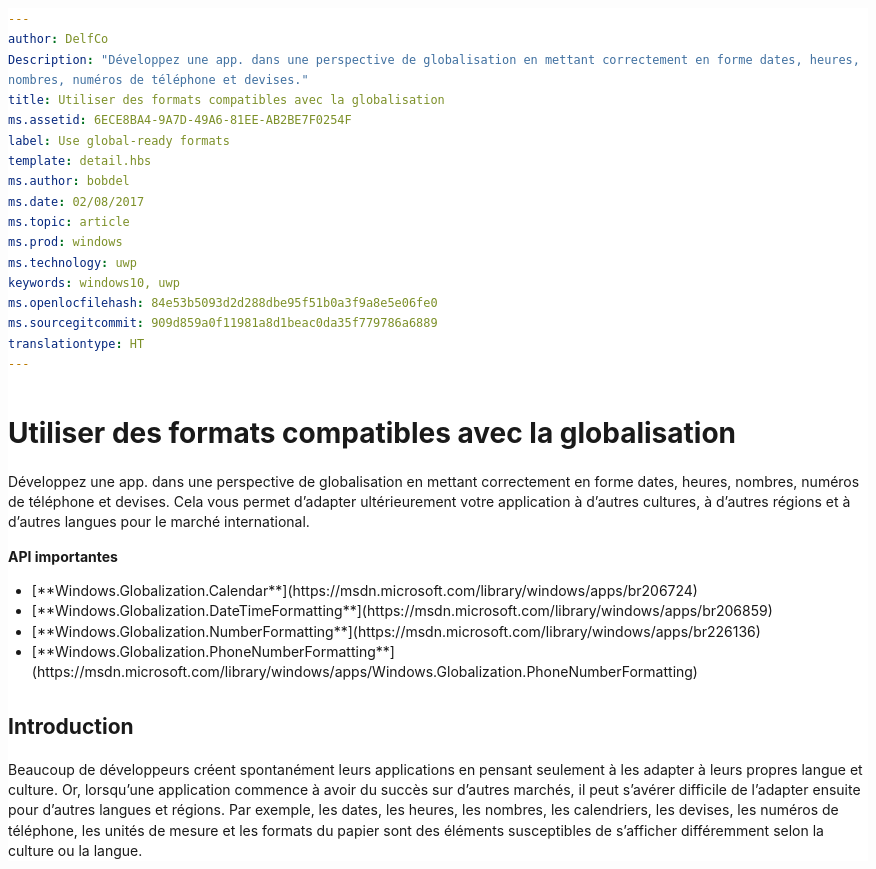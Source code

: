 ```yaml
---
author: DelfCo
Description: "Développez une app. dans une perspective de globalisation en mettant correctement en forme dates, heures, nombres, numéros de téléphone et devises."
title: Utiliser des formats compatibles avec la globalisation
ms.assetid: 6ECE8BA4-9A7D-49A6-81EE-AB2BE7F0254F
label: Use global-ready formats
template: detail.hbs
ms.author: bobdel
ms.date: 02/08/2017
ms.topic: article
ms.prod: windows
ms.technology: uwp
keywords: windows10, uwp
ms.openlocfilehash: 84e53b5093d2d288dbe95f51b0a3f9a8e5e06fe0
ms.sourcegitcommit: 909d859a0f11981a8d1beac0da35f779786a6889
translationtype: HT
---
```

# <a name="use-global-ready-formats"></a>Utiliser des formats compatibles avec la globalisation

<link rel="stylesheet" href="https://az835927.vo.msecnd.net/sites/uwp/Resources/css/custom.css">

Développez une app. dans une perspective de globalisation en mettant correctement en forme dates, heures, nombres, numéros de téléphone et devises. Cela vous permet d’adapter ultérieurement votre application à d’autres cultures, à d’autres régions et à d’autres langues pour le marché international.

<div class="important-apis" >
<b>API importantes</b><br/>
<ul>
<li>[**Windows.Globalization.Calendar**](https://msdn.microsoft.com/library/windows/apps/br206724)</li>
<li>[**Windows.Globalization.DateTimeFormatting**](https://msdn.microsoft.com/library/windows/apps/br206859)</li>
<li>[**Windows.Globalization.NumberFormatting**](https://msdn.microsoft.com/library/windows/apps/br226136)</li>
<li>[**Windows.Globalization.PhoneNumberFormatting**](https://msdn.microsoft.com/library/windows/apps/Windows.Globalization.PhoneNumberFormatting)</li>
</ul>
</div>


## <a name="introduction"></a>Introduction

Beaucoup de développeurs créent spontanément leurs applications en pensant seulement à les adapter à leurs propres langue et culture. Or, lorsqu’une application commence à avoir du succès sur d’autres marchés, il peut s’avérer difficile de l’adapter ensuite pour d’autres langues et régions. Par exemple, les dates, les heures, les nombres, les calendriers, les devises, les numéros de téléphone, les unités de mesure et les formats du papier sont des éléments susceptibles de s’afficher différemment selon la culture ou la langue.
